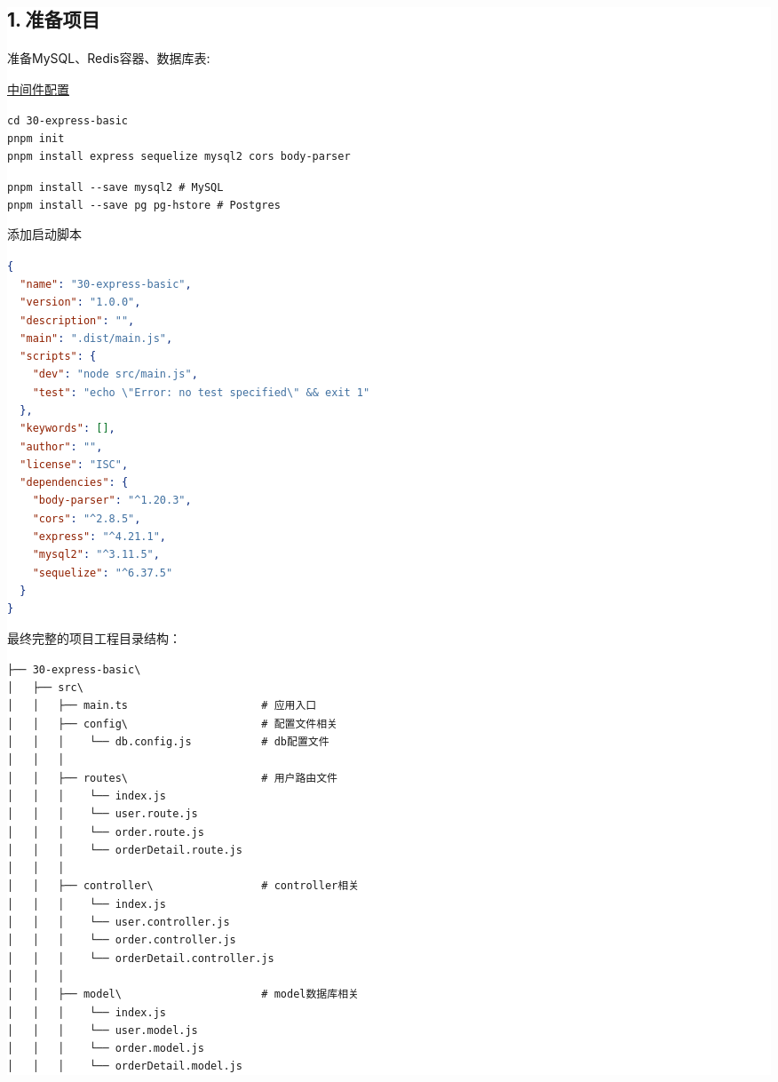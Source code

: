 
## 1. 准备项目

准备MySQL、Redis容器、数据库表:

[中间件配置](https://github.com/huiru-wang/backend-code-snippet/blob/main/00-basic/middleware-config.md)

```shell
cd 30-express-basic
pnpm init
pnpm install express sequelize mysql2 cors body-parser
```

```shell
pnpm install --save mysql2 # MySQL
pnpm install --save pg pg-hstore # Postgres
```

添加启动脚本
```json
{
  "name": "30-express-basic",
  "version": "1.0.0",
  "description": "",
  "main": ".dist/main.js",
  "scripts": {
    "dev": "node src/main.js",
    "test": "echo \"Error: no test specified\" && exit 1"
  },
  "keywords": [],
  "author": "",
  "license": "ISC",
  "dependencies": {
    "body-parser": "^1.20.3",
    "cors": "^2.8.5",
    "express": "^4.21.1",
    "mysql2": "^3.11.5",
    "sequelize": "^6.37.5"
  }
}
```

最终完整的项目工程目录结构：
```shell
├── 30-express-basic\
│   ├── src\
│   │   ├── main.ts                     # 应用入口
│   │   ├── config\                     # 配置文件相关
│   │   │    └── db.config.js           # db配置文件
│   │   │
│   │   ├── routes\                     # 用户路由文件
│   │   │    └── index.js              
│   │   │    └── user.route.js         
│   │   │    └── order.route.js       
│   │   │    └── orderDetail.route.js
│   │   │
│   │   ├── controller\                 # controller相关
│   │   │    └── index.js        
│   │   │    └── user.controller.js  
│   │   │    └── order.controller.js   
│   │   │    └── orderDetail.controller.js  
│   │   │
│   │   ├── model\                      # model数据库相关
│   │   │    └── index.js        
│   │   │    └── user.model.js  
│   │   │    └── order.model.js   
│   │   │    └── orderDetail.model.js  
```